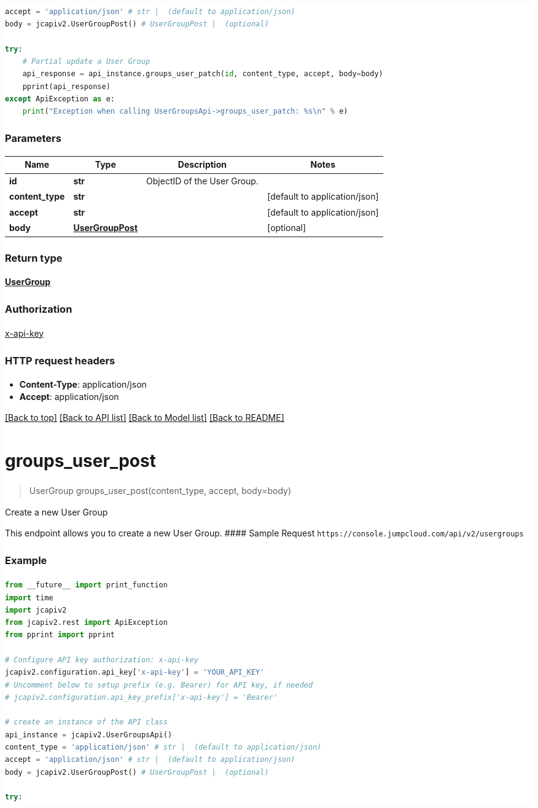 ```python
accept = 'application/json' # str |  (default to application/json)
body = jcapiv2.UserGroupPost() # UserGroupPost |  (optional)

try: 
    # Partial update a User Group
    api_response = api_instance.groups_user_patch(id, content_type, accept, body=body)
    pprint(api_response)
except ApiException as e:
    print("Exception when calling UserGroupsApi->groups_user_patch: %s\n" % e)
```

### Parameters

Name | Type | Description  | Notes
------------- | ------------- | ------------- | -------------
 **id** | **str**| ObjectID of the User Group. | 
 **content_type** | **str**|  | [default to application/json]
 **accept** | **str**|  | [default to application/json]
 **body** | [**UserGroupPost**](UserGroupPost.md)|  | [optional] 

### Return type

[**UserGroup**](UserGroup.md)

### Authorization

[x-api-key](../README.md#x-api-key)

### HTTP request headers

 - **Content-Type**: application/json
 - **Accept**: application/json

[[Back to top]](#) [[Back to API list]](../README.md#documentation-for-api-endpoints) [[Back to Model list]](../README.md#documentation-for-models) [[Back to README]](../README.md)

# **groups_user_post**
> UserGroup groups_user_post(content_type, accept, body=body)

Create a new User Group

This endpoint allows you to create a new User Group.  #### Sample Request ``` https://console.jumpcloud.com/api/v2/usergroups ```

### Example 
```python
from __future__ import print_function
import time
import jcapiv2
from jcapiv2.rest import ApiException
from pprint import pprint

# Configure API key authorization: x-api-key
jcapiv2.configuration.api_key['x-api-key'] = 'YOUR_API_KEY'
# Uncomment below to setup prefix (e.g. Bearer) for API key, if needed
# jcapiv2.configuration.api_key_prefix['x-api-key'] = 'Bearer'

# create an instance of the API class
api_instance = jcapiv2.UserGroupsApi()
content_type = 'application/json' # str |  (default to application/json)
accept = 'application/json' # str |  (default to application/json)
body = jcapiv2.UserGroupPost() # UserGroupPost |  (optional)

try: 
```